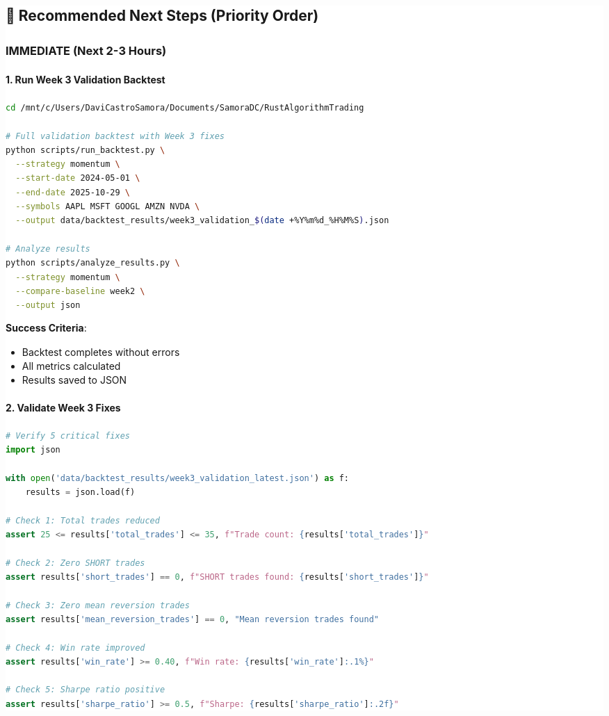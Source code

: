 ## 🚀 Recommended Next Steps (Priority Order)

### IMMEDIATE (Next 2-3 Hours)

#### 1. Run Week 3 Validation Backtest
```bash
cd /mnt/c/Users/DaviCastroSamora/Documents/SamoraDC/RustAlgorithmTrading

# Full validation backtest with Week 3 fixes
python scripts/run_backtest.py \
  --strategy momentum \
  --start-date 2024-05-01 \
  --end-date 2025-10-29 \
  --symbols AAPL MSFT GOOGL AMZN NVDA \
  --output data/backtest_results/week3_validation_$(date +%Y%m%d_%H%M%S).json

# Analyze results
python scripts/analyze_results.py \
  --strategy momentum \
  --compare-baseline week2 \
  --output json
```

**Success Criteria**:
- Backtest completes without errors
- All metrics calculated
- Results saved to JSON

#### 2. Validate Week 3 Fixes
```python
# Verify 5 critical fixes
import json

with open('data/backtest_results/week3_validation_latest.json') as f:
    results = json.load(f)

# Check 1: Total trades reduced
assert 25 <= results['total_trades'] <= 35, f"Trade count: {results['total_trades']}"

# Check 2: Zero SHORT trades
assert results['short_trades'] == 0, f"SHORT trades found: {results['short_trades']}"

# Check 3: Zero mean reversion trades
assert results['mean_reversion_trades'] == 0, "Mean reversion trades found"

# Check 4: Win rate improved
assert results['win_rate'] >= 0.40, f"Win rate: {results['win_rate']:.1%}"

# Check 5: Sharpe ratio positive
assert results['sharpe_ratio'] >= 0.5, f"Sharpe: {results['sharpe_ratio']:.2f}"
```
